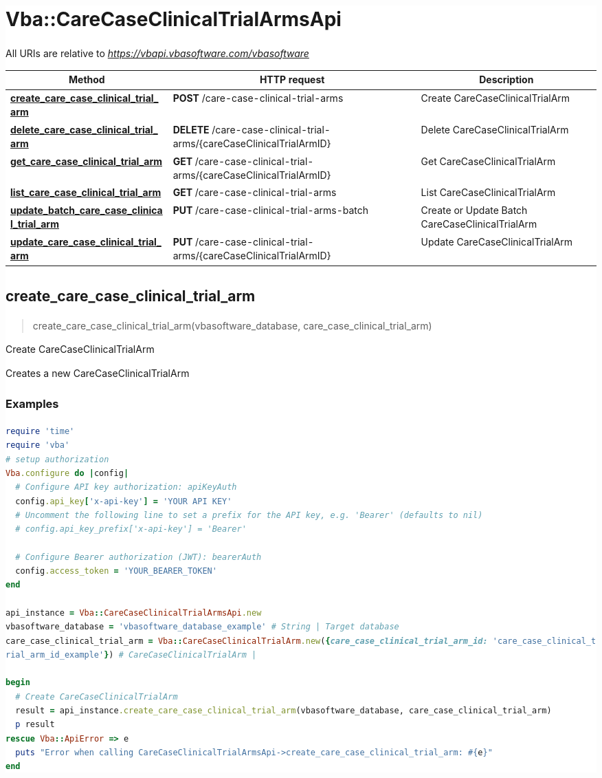 # Vba::CareCaseClinicalTrialArmsApi

All URIs are relative to *https://vbapi.vbasoftware.com/vbasoftware*

| Method | HTTP request | Description |
| ------ | ------------ | ----------- |
| [**create_care_case_clinical_trial_arm**](CareCaseClinicalTrialArmsApi.md#create_care_case_clinical_trial_arm) | **POST** /care-case-clinical-trial-arms | Create CareCaseClinicalTrialArm |
| [**delete_care_case_clinical_trial_arm**](CareCaseClinicalTrialArmsApi.md#delete_care_case_clinical_trial_arm) | **DELETE** /care-case-clinical-trial-arms/{careCaseClinicalTrialArmID} | Delete CareCaseClinicalTrialArm |
| [**get_care_case_clinical_trial_arm**](CareCaseClinicalTrialArmsApi.md#get_care_case_clinical_trial_arm) | **GET** /care-case-clinical-trial-arms/{careCaseClinicalTrialArmID} | Get CareCaseClinicalTrialArm |
| [**list_care_case_clinical_trial_arm**](CareCaseClinicalTrialArmsApi.md#list_care_case_clinical_trial_arm) | **GET** /care-case-clinical-trial-arms | List CareCaseClinicalTrialArm |
| [**update_batch_care_case_clinical_trial_arm**](CareCaseClinicalTrialArmsApi.md#update_batch_care_case_clinical_trial_arm) | **PUT** /care-case-clinical-trial-arms-batch | Create or Update Batch CareCaseClinicalTrialArm |
| [**update_care_case_clinical_trial_arm**](CareCaseClinicalTrialArmsApi.md#update_care_case_clinical_trial_arm) | **PUT** /care-case-clinical-trial-arms/{careCaseClinicalTrialArmID} | Update CareCaseClinicalTrialArm |


## create_care_case_clinical_trial_arm

> <CareCaseClinicalTrialArmVBAResponse> create_care_case_clinical_trial_arm(vbasoftware_database, care_case_clinical_trial_arm)

Create CareCaseClinicalTrialArm

Creates a new CareCaseClinicalTrialArm

### Examples

```ruby
require 'time'
require 'vba'
# setup authorization
Vba.configure do |config|
  # Configure API key authorization: apiKeyAuth
  config.api_key['x-api-key'] = 'YOUR API KEY'
  # Uncomment the following line to set a prefix for the API key, e.g. 'Bearer' (defaults to nil)
  # config.api_key_prefix['x-api-key'] = 'Bearer'

  # Configure Bearer authorization (JWT): bearerAuth
  config.access_token = 'YOUR_BEARER_TOKEN'
end

api_instance = Vba::CareCaseClinicalTrialArmsApi.new
vbasoftware_database = 'vbasoftware_database_example' # String | Target database
care_case_clinical_trial_arm = Vba::CareCaseClinicalTrialArm.new({care_case_clinical_trial_arm_id: 'care_case_clinical_trial_arm_id_example'}) # CareCaseClinicalTrialArm | 

begin
  # Create CareCaseClinicalTrialArm
  result = api_instance.create_care_case_clinical_trial_arm(vbasoftware_database, care_case_clinical_trial_arm)
  p result
rescue Vba::ApiError => e
  puts "Error when calling CareCaseClinicalTrialArmsApi->create_care_case_clinical_trial_arm: #{e}"
end
```
